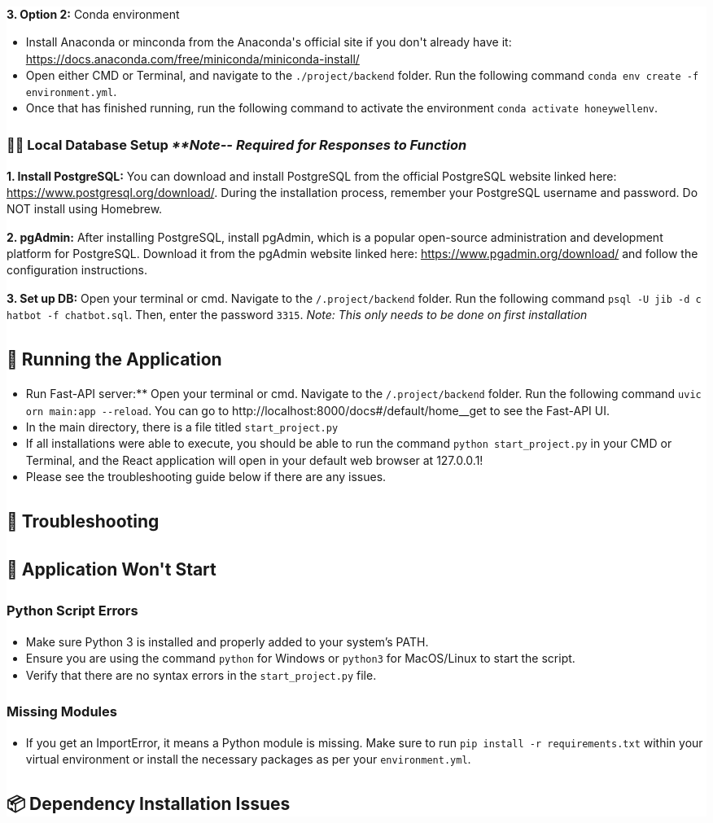 **3. Option 2:** Conda environment 
   - Install Anaconda or minconda from the Anaconda's official site if you don't already have it: https://docs.anaconda.com/free/miniconda/miniconda-install/
   - Open either CMD or Terminal, and navigate to the `./project/backend` folder. Run the following command `conda env create -f environment.yml`. 
   - Once that has finished running, run the following command to activate the environment `conda activate honeywellenv`.

### 👨‍💻 Local Database Setup _**Note-- Required for Responses to Function_
**1. Install PostgreSQL:** You can download and install PostgreSQL from the official PostgreSQL website linked here: https://www.postgresql.org/download/. During the installation process, remember your PostgreSQL username and password. Do NOT install using Homebrew.

**2. pgAdmin:** After installing PostgreSQL, install pgAdmin, which is a popular open-source administration and development platform for PostgreSQL. Download it from the pgAdmin website linked here: https://www.pgadmin.org/download/ and follow the configuration instructions.

**3. Set up DB:** Open your terminal or cmd. Navigate to the `/.project/backend` folder. Run the following command `psql -U jib -d chatbot -f chatbot.sql`. Then, enter the password `3315`. _Note: This only needs to be done on first installation_

**📱 Running the Application**
---
* Run Fast-API server:** Open your terminal or cmd. Navigate to the `/.project/backend` folder. Run the following command `uvicorn main:app --reload`. You can go to http://localhost:8000/docs#/default/home__get to see the Fast-API UI.
* In the main directory, there is a file titled `start_project.py`
* If all installations were able to execute, you should be able to run the command `python start_project.py` in your CMD or Terminal, and the React application will open in your default web browser at 127.0.0.1!
* Please see the troubleshooting guide below if there are any issues.

**🔌 Troubleshooting**
---
## 🚀 Application Won't Start

### Python Script Errors
- Make sure Python 3 is installed and properly added to your system’s PATH.
- Ensure you are using the command `python` for Windows or `python3` for MacOS/Linux to start the script.
- Verify that there are no syntax errors in the `start_project.py` file.

### Missing Modules
- If you get an ImportError, it means a Python module is missing. Make sure to run `pip install -r requirements.txt` within your virtual environment or install the necessary packages as per your `environment.yml`.

## 📦 Dependency Installation Issues

